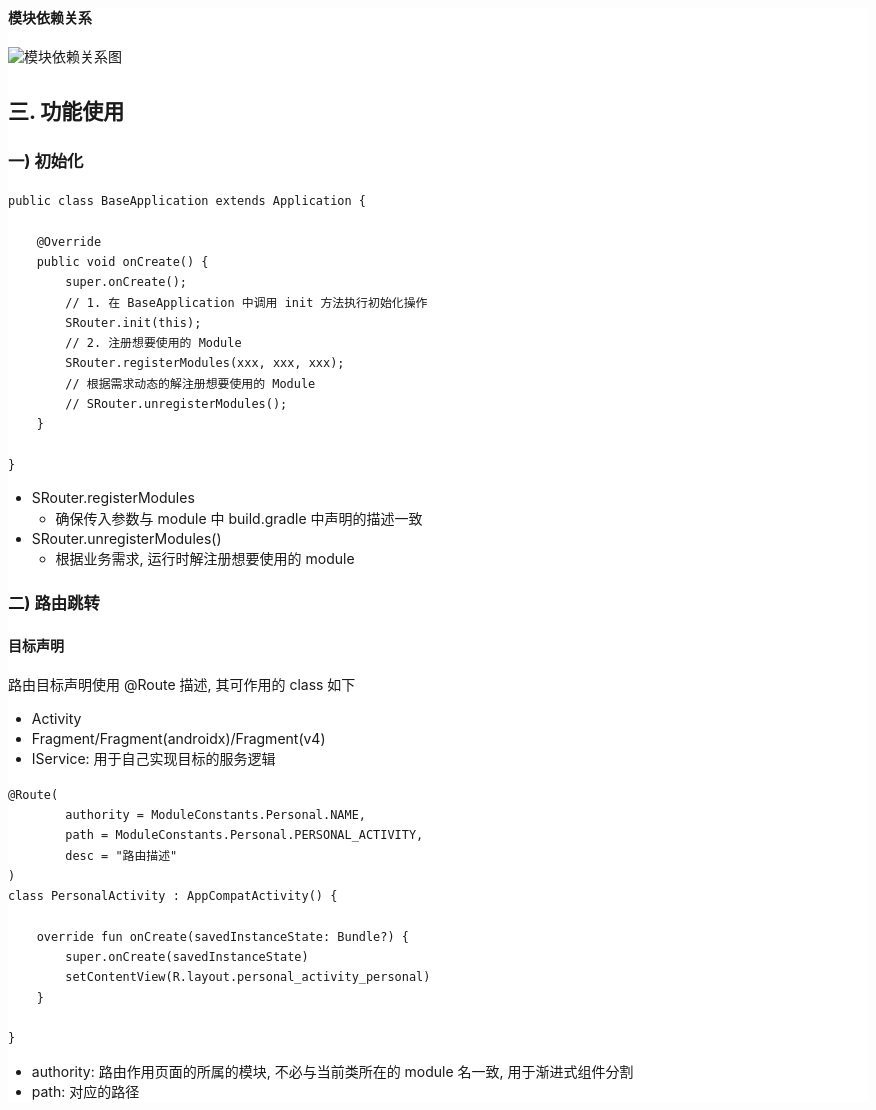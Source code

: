 #### 模块依赖关系
![模块依赖关系图](https://i.loli.net/2019/06/04/5cf61d6ea8b7576967.jpg)

## 三. 功能使用
### 一) 初始化
```
public class BaseApplication extends Application {

    @Override
    public void onCreate() {
        super.onCreate();
        // 1. 在 BaseApplication 中调用 init 方法执行初始化操作
        SRouter.init(this);
        // 2. 注册想要使用的 Module
        SRouter.registerModules(xxx, xxx, xxx);
        // 根据需求动态的解注册想要使用的 Module
        // SRouter.unregisterModules();
    }

}
```
- SRouter.registerModules
  - 确保传入参数与 module 中 build.gradle 中声明的描述一致 
- SRouter.unregisterModules()
  - 根据业务需求, 运行时解注册想要使用的 module 

### 二) 路由跳转
#### 目标声明
路由目标声明使用 @Route 描述, 其可作用的 class 如下
- Activity
- Fragment/Fragment(androidx)/Fragment(v4)
- IService: 用于自己实现目标的服务逻辑

```
@Route( 
        authority = ModuleConstants.Personal.NAME,
        path = ModuleConstants.Personal.PERSONAL_ACTIVITY,
        desc = "路由描述"
)
class PersonalActivity : AppCompatActivity() {

    override fun onCreate(savedInstanceState: Bundle?) {
        super.onCreate(savedInstanceState)
        setContentView(R.layout.personal_activity_personal)
    }

}
```
- authority: 路由作用页面的所属的模块, 不必与当前类所在的 module 名一致, 用于渐进式组件分割
- path: 对应的路径
